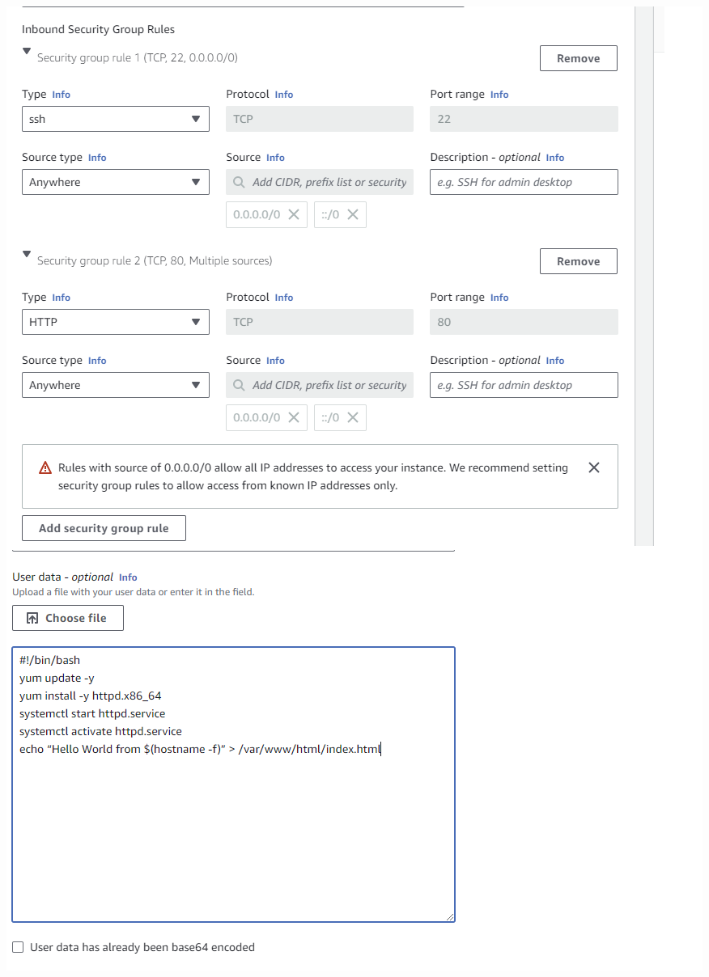 ![Launch EC2 instancce](images/ec2/create-ec2-4.png)
![Launch EC2 instancce](images/ec2/create-ec2-5.png)
